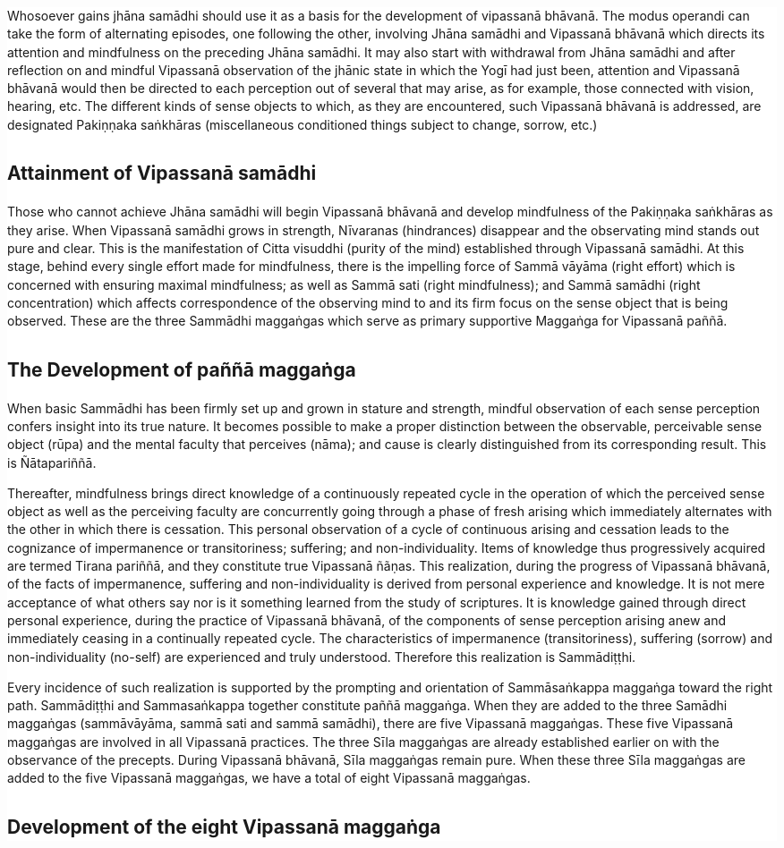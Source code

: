 Whosoever gains jhāna samādhi should use it as a basis for the development of vipassanā bhāvanā. The modus operandi can take the form of alternating episodes, one following the other, involving Jhāna samādhi and Vipassanā bhāvanā which directs its attention and mindfulness on the preceding Jhāna samādhi. It may also start with withdrawal from Jhāna samādhi and after reflection on and mindful Vipassanā observation of the jhānic state in which the Yogī had just been, attention and Vipassanā bhāvanā would then be directed to each perception out of several that may arise, as for example, those connected with vision, hearing, etc. The different kinds of sense objects to which, as they are encountered, such Vipassanā bhāvanā is addressed, are designated Pakiṇṇaka saṅkhāras (miscellaneous conditioned things subject to change, sorrow, etc.)

## Attainment of Vipassanā samādhi

Those who cannot achieve Jhāna samādhi will begin Vipassanā bhāvanā and develop mindfulness of the Pakiṇṇaka saṅkhāras as they arise. When Vipassanā samādhi grows in strength, Nīvaranas (hindrances) disappear and the observating mind stands out pure and clear. This is the manifestation of Citta visuddhi (purity of the mind) established through Vipassanā samādhi. At this stage, behind every single effort made for mindfulness, there is the impelling force of Sammā vāyāma (right effort) which is concerned with ensuring maximal mindfulness; as well as Sammā sati (right mindfulness); and Sammā samādhi (right concentration) which affects correspondence of the observing mind to and its firm focus on the sense object that is being observed. These are the three Sammādhi maggaṅgas which serve as primary supportive Maggaṅga for Vipassanā paññā.

## The Development of paññā maggaṅga

When basic Sammādhi has been firmly set up and grown in stature and strength, mindful observation of each sense perception confers insight into its true nature. It becomes possible to make a proper distinction between the observable, perceivable sense object (rūpa) and the mental faculty that perceives (nāma); and cause is clearly distinguished from its corresponding result. This is Ñātapariññā.

Thereafter, mindfulness brings direct knowledge of a continuously repeated cycle in the operation of which the perceived sense object as well as the perceiving faculty are concurrently going through a phase of fresh arising which immediately alternates with the other in which there is cessation. This personal observation of a cycle of continuous arising and cessation leads to the cognizance of impermanence or transitoriness; suffering; and non-individuality. Items of knowledge thus progressively acquired are termed Tirana pariññā, and they constitute true Vipassanā ñãṇas. This realization, during the progress of Vipassanā bhāvanā, of the facts of impermanence, suffering and non-individuality is derived from personal experience and knowledge. It is not mere acceptance of what others say nor is it something learned from the study of scriptures. It is knowledge gained through direct personal experience, during the practice of Vipassanā bhāvanā, of the components of sense perception arising anew and immediately ceasing in a continually repeated cycle. The characteristics of impermanence (transitoriness), suffering (sorrow) and non-individuality (no-self) are experienced and truly understood. Therefore this realization is Sammādiṭṭhi.

Every incidence of such realization is supported by the prompting and orientation of Sammāsaṅkappa maggaṅga toward the right path. Sammādiṭṭhi and Sammasaṅkappa together constitute paññā maggaṅga. When they are added to the three Samādhi maggaṅgas (sammāvāyāma, sammā sati and sammā samādhi), there are five Vipassanā maggaṅgas. These five Vipassanā maggaṅgas are involved in all Vipassanā practices. The three Sīla maggaṅgas are already established earlier on with the observance of the precepts. During Vipassanā bhāvanā, Sīla maggaṅgas remain pure. When these three Sīla maggaṅgas are added to the five Vipassanā maggaṅgas, we have a total of eight Vipassanā maggaṅgas.

## Development of the eight Vipassanā maggaṅga
